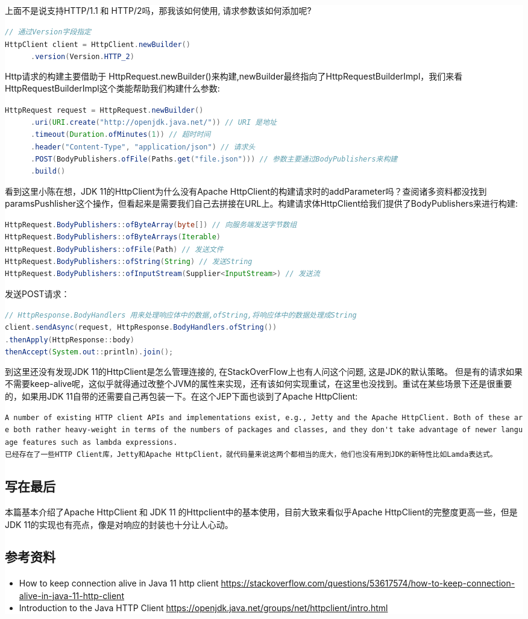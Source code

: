 上面不是说支持HTTP/1.1 和 HTTP/2吗，那我该如何使用, 请求参数该如何添加呢? 

```java
// 通过Version字段指定
HttpClient client = HttpClient.newBuilder()
      .version(Version.HTTP_2)
```

Http请求的构建主要借助于 HttpRequest.newBuilder()来构建,newBuilder最终指向了HttpRequestBuilderImpl，我们来看HttpRequestBuilderImpl这个类能帮助我们构建什么参数:

```java
HttpRequest request = HttpRequest.newBuilder()
      .uri(URI.create("http://openjdk.java.net/")) // URI 是地址
      .timeout(Duration.ofMinutes(1)) // 超时时间
      .header("Content-Type", "application/json") // 请求头
      .POST(BodyPublishers.ofFile(Paths.get("file.json"))) // 参数主要通过BodyPublishers来构建
      .build()
```

看到这里小陈在想，JDK 11的HttpClient为什么没有Apache HttpClient的构建请求时的addParameter吗？查阅诸多资料都没找到paramsPushlisher这个操作，但看起来是需要我们自己去拼接在URL上。构建请求体HttpClient给我们提供了BodyPublishers来进行构建:

```java
HttpRequest.BodyPublishers::ofByteArray(byte[]) // 向服务端发送字节数组
HttpRequest.BodyPublishers::ofByteArrays(Iterable)
HttpRequest.BodyPublishers::ofFile(Path) // 发送文件
HttpRequest.BodyPublishers::ofString(String) // 发送String 
HttpRequest.BodyPublishers::ofInputStream(Supplier<InputStream>) // 发送流
```

发送POST请求：

```java
// HttpResponse.BodyHandlers 用来处理响应体中的数据,ofString,将响应体中的数据处理成String
client.sendAsync(request, HttpResponse.BodyHandlers.ofString())
.thenApply(HttpResponse::body)
thenAccept(System.out::println).join();
```

到这里还没有发现JDK 11的HttpClient是怎么管理连接的,  在StackOverFlow上也有人问这个问题, 这是JDK的默认策略。 但是有的请求如果不需要keep-alive呢，这似乎就得通过改整个JVM的属性来实现，还有该如何实现重试，在这里也没找到。重试在某些场景下还是很重要的，如果用JDK 11自带的还需要自己再包装一下。在这个JEP下面也谈到了Apache HttpClient:

```
A number of existing HTTP client APIs and implementations exist, e.g., Jetty and the Apache HttpClient. Both of these are both rather heavy-weight in terms of the numbers of packages and classes, and they don't take advantage of newer language features such as lambda expressions.
已经存在了一些HTTP Client库，Jetty和Apache HttpClient，就代码量来说这两个都相当的庞大，他们也没有用到JDK的新特性比如Lamda表达式。
```

## 写在最后

本篇基本介绍了Apache HttpClient 和 JDK 11 的Httpclient中的基本使用，目前大致来看似乎Apache HttpClient的完整度更高一些，但是JDK 11的实现也有亮点，像是对响应的封装也十分让人心动。

## 参考资料

- How to keep connection alive in Java 11 http client  https://stackoverflow.com/questions/53617574/how-to-keep-connection-alive-in-java-11-http-client
- Introduction to the Java HTTP Client  https://openjdk.java.net/groups/net/httpclient/intro.html
